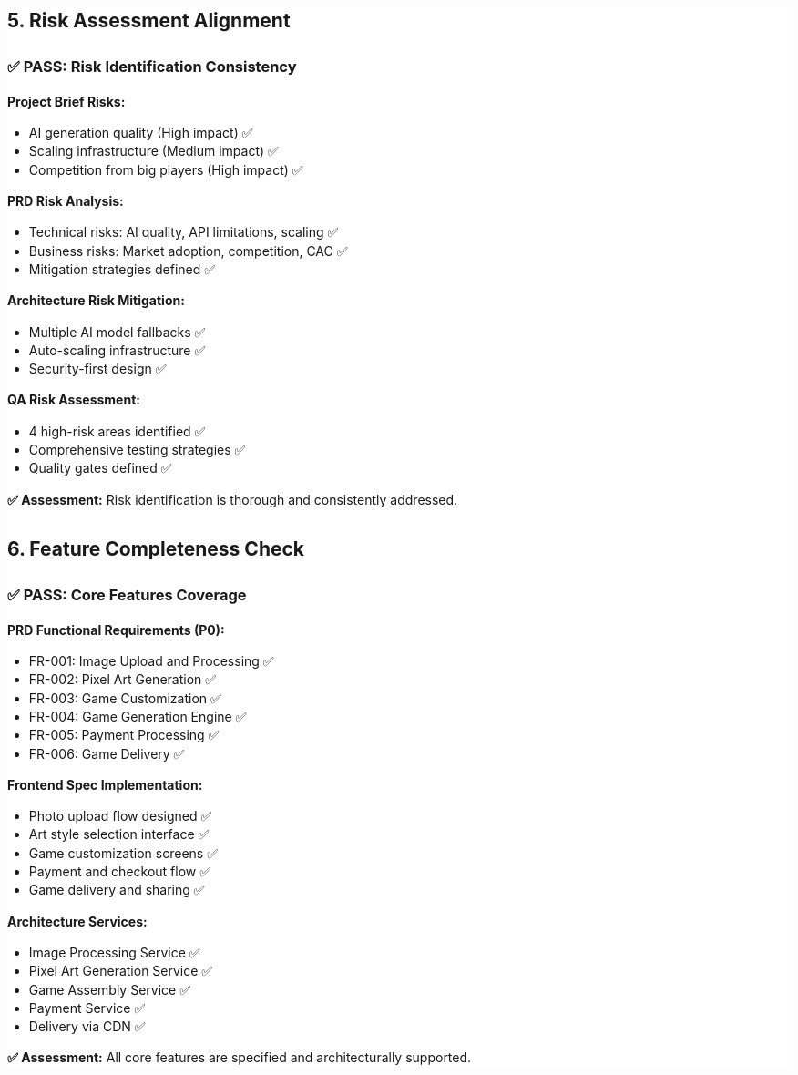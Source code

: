 ## 5. Risk Assessment Alignment

### ✅ PASS: Risk Identification Consistency
**Project Brief Risks:**
- AI generation quality (High impact) ✅
- Scaling infrastructure (Medium impact) ✅
- Competition from big players (High impact) ✅

**PRD Risk Analysis:**
- Technical risks: AI quality, API limitations, scaling ✅
- Business risks: Market adoption, competition, CAC ✅
- Mitigation strategies defined ✅

**Architecture Risk Mitigation:**
- Multiple AI model fallbacks ✅
- Auto-scaling infrastructure ✅
- Security-first design ✅

**QA Risk Assessment:**
- 4 high-risk areas identified ✅
- Comprehensive testing strategies ✅
- Quality gates defined ✅

**✅ Assessment:** Risk identification is thorough and consistently addressed.

## 6. Feature Completeness Check

### ✅ PASS: Core Features Coverage
**PRD Functional Requirements (P0):**
- FR-001: Image Upload and Processing ✅
- FR-002: Pixel Art Generation ✅
- FR-003: Game Customization ✅
- FR-004: Game Generation Engine ✅
- FR-005: Payment Processing ✅
- FR-006: Game Delivery ✅

**Frontend Spec Implementation:**
- Photo upload flow designed ✅
- Art style selection interface ✅
- Game customization screens ✅
- Payment and checkout flow ✅
- Game delivery and sharing ✅

**Architecture Services:**
- Image Processing Service ✅
- Pixel Art Generation Service ✅
- Game Assembly Service ✅
- Payment Service ✅
- Delivery via CDN ✅

**✅ Assessment:** All core features are specified and architecturally supported.
